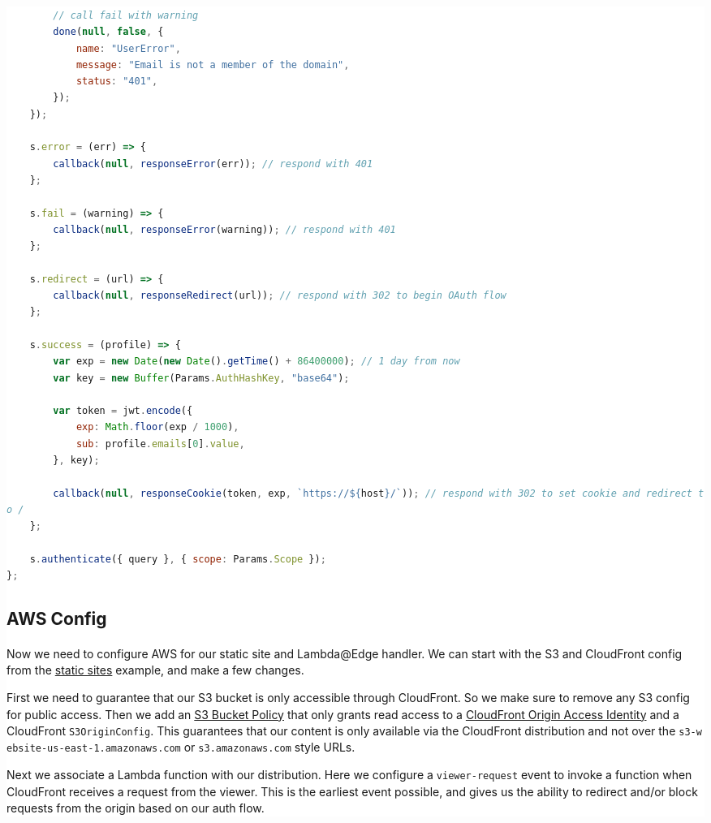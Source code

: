 ```js
        // call fail with warning
        done(null, false, {
            name: "UserError",
            message: "Email is not a member of the domain",
            status: "401",
        });
    });

    s.error = (err) => {
        callback(null, responseError(err)); // respond with 401
    };

    s.fail = (warning) => {
        callback(null, responseError(warning)); // respond with 401
    };

    s.redirect = (url) => {
        callback(null, responseRedirect(url)); // respond with 302 to begin OAuth flow
    };

    s.success = (profile) => {
        var exp = new Date(new Date().getTime() + 86400000); // 1 day from now
        var key = new Buffer(Params.AuthHashKey, "base64");

        var token = jwt.encode({
            exp: Math.floor(exp / 1000),
            sub: profile.emails[0].value,
        }, key);

        callback(null, responseCookie(token, exp, `https://${host}/`)); // respond with 302 to set cookie and redirect to /
    };

    s.authenticate({ query }, { scope: Params.Scope });
};
```

## AWS Config

Now we need to configure AWS for our static site and Lambda@Edge handler. We can start with the S3 and CloudFront config from the [static sites](static-sites.md) example, and make a few changes.

First we need to guarantee that our S3 bucket is only accessible through CloudFront. So we make sure to remove any S3 config for public access. Then we add an [S3 Bucket Policy](https://docs.aws.amazon.com/AmazonS3/latest/dev/example-bucket-policies.html) that only grants read access to a [CloudFront Origin Access Identity](https://docs.aws.amazon.com/AmazonCloudFront/latest/DeveloperGuide/private-content-restricting-access-to-s3.html) and a CloudFront `S3OriginConfig`. This guarantees that our content is only available via the CloudFront distribution and not over the `s3-website-us-east-1.amazonaws.com` or `s3.amazonaws.com` style URLs.

Next we associate a Lambda function with our distribution. Here we configure a `viewer-request` event to invoke a function when CloudFront receives a request from the viewer. This is the earliest event possible, and gives us the ability to redirect and/or block requests from the origin based on our auth flow.
